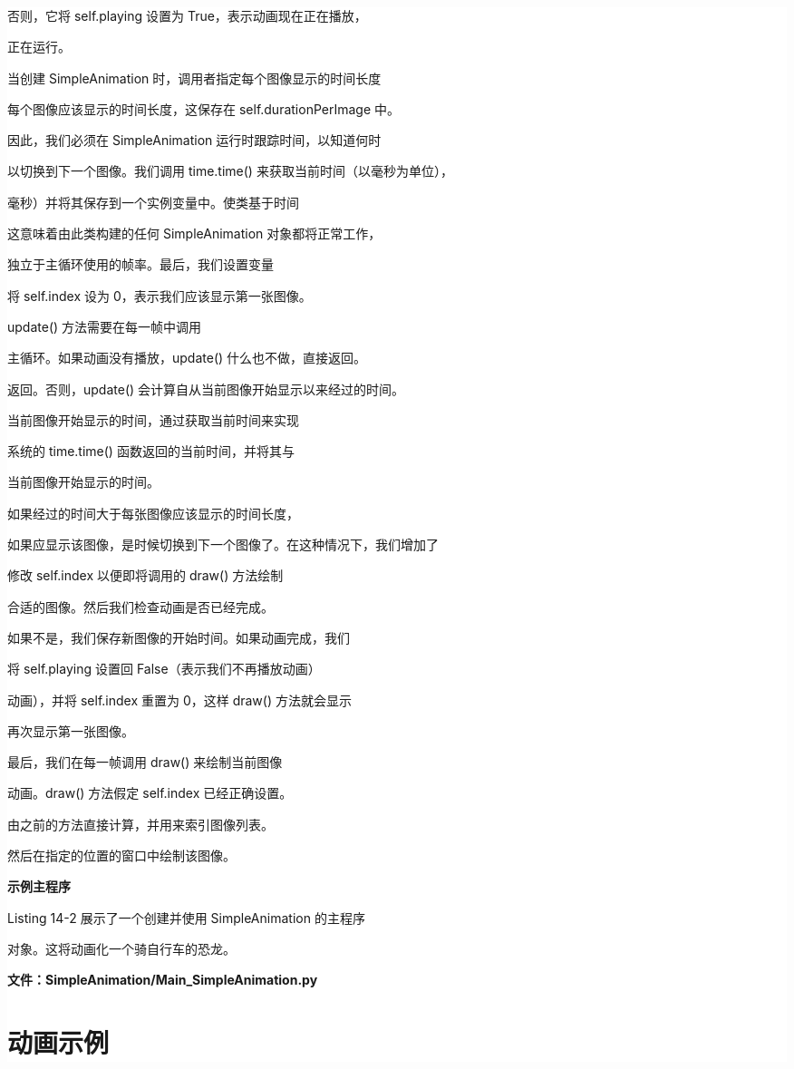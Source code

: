 否则，它将 self.playing 设置为 True，表示动画现在正在播放，

正在运行。

当创建 SimpleAnimation 时，调用者指定每个图像显示的时间长度

每个图像应该显示的时间长度，这保存在 self.durationPerImage 中。

因此，我们必须在 SimpleAnimation 运行时跟踪时间，以知道何时

以切换到下一个图像。我们调用 time.time() 来获取当前时间（以毫秒为单位），

毫秒）并将其保存到一个实例变量中。使类基于时间

这意味着由此类构建的任何 SimpleAnimation 对象都将正常工作，

独立于主循环使用的帧率。最后，我们设置变量

将 self.index 设为 0，表示我们应该显示第一张图像。

update() 方法需要在每一帧中调用

主循环。如果动画没有播放，update() 什么也不做，直接返回。

返回。否则，update() 会计算自从当前图像开始显示以来经过的时间。

当前图像开始显示的时间，通过获取当前时间来实现

系统的 time.time() 函数返回的当前时间，并将其与

当前图像开始显示的时间。

如果经过的时间大于每张图像应该显示的时间长度，

如果应显示该图像，是时候切换到下一个图像了。在这种情况下，我们增加了

修改 self.index 以便即将调用的 draw() 方法绘制

合适的图像。然后我们检查动画是否已经完成。

如果不是，我们保存新图像的开始时间。如果动画完成，我们

将 self.playing 设置回 False（表示我们不再播放动画）

动画），并将 self.index 重置为 0，这样 draw() 方法就会显示

再次显示第一张图像。

最后，我们在每一帧调用 draw() 来绘制当前图像

动画。draw() 方法假定 self.index 已经正确设置。

由之前的方法直接计算，并用来索引图像列表。

然后在指定的位置的窗口中绘制该图像。

**示例主程序**

Listing 14-2 展示了一个创建并使用 SimpleAnimation 的主程序

对象。这将动画化一个骑自行车的恐龙。

**文件：SimpleAnimation/Main_SimpleAnimation.py**

# 动画示例
